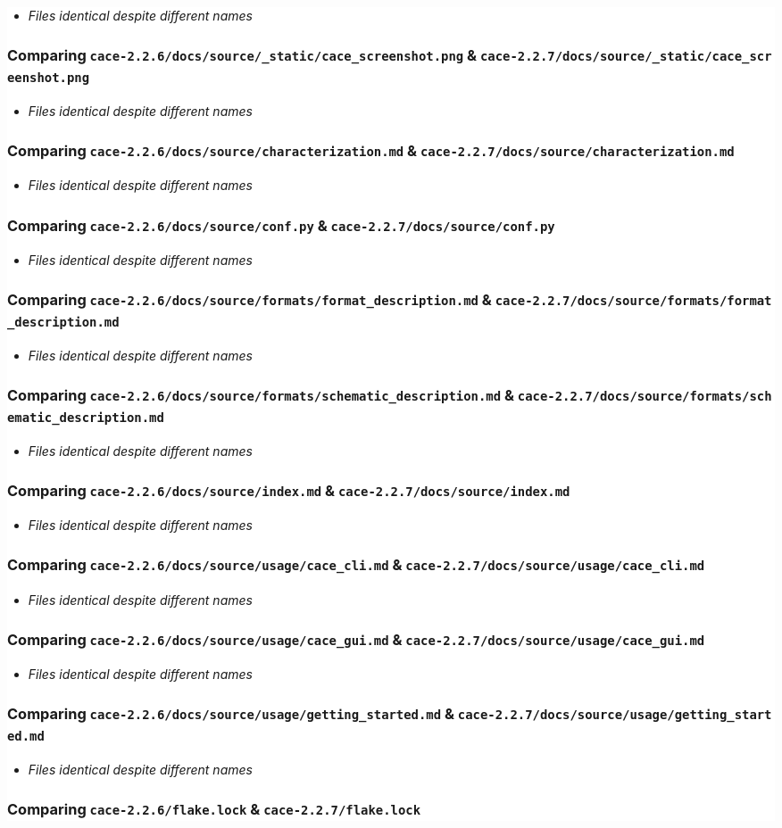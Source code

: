  * *Files identical despite different names*

### Comparing `cace-2.2.6/docs/source/_static/cace_screenshot.png` & `cace-2.2.7/docs/source/_static/cace_screenshot.png`

 * *Files identical despite different names*

### Comparing `cace-2.2.6/docs/source/characterization.md` & `cace-2.2.7/docs/source/characterization.md`

 * *Files identical despite different names*

### Comparing `cace-2.2.6/docs/source/conf.py` & `cace-2.2.7/docs/source/conf.py`

 * *Files identical despite different names*

### Comparing `cace-2.2.6/docs/source/formats/format_description.md` & `cace-2.2.7/docs/source/formats/format_description.md`

 * *Files identical despite different names*

### Comparing `cace-2.2.6/docs/source/formats/schematic_description.md` & `cace-2.2.7/docs/source/formats/schematic_description.md`

 * *Files identical despite different names*

### Comparing `cace-2.2.6/docs/source/index.md` & `cace-2.2.7/docs/source/index.md`

 * *Files identical despite different names*

### Comparing `cace-2.2.6/docs/source/usage/cace_cli.md` & `cace-2.2.7/docs/source/usage/cace_cli.md`

 * *Files identical despite different names*

### Comparing `cace-2.2.6/docs/source/usage/cace_gui.md` & `cace-2.2.7/docs/source/usage/cace_gui.md`

 * *Files identical despite different names*

### Comparing `cace-2.2.6/docs/source/usage/getting_started.md` & `cace-2.2.7/docs/source/usage/getting_started.md`

 * *Files identical despite different names*

### Comparing `cace-2.2.6/flake.lock` & `cace-2.2.7/flake.lock`
